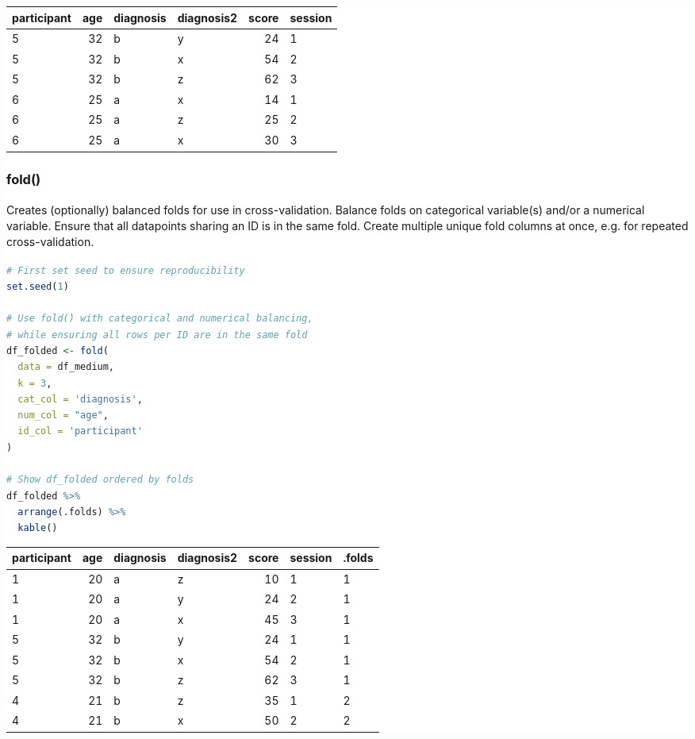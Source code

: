 </td>

<td>

| participant | age | diagnosis | diagnosis2 | score | session |
| :---------- | --: | :-------- | :--------- | ----: | :------ |
| 5           |  32 | b         | y          |    24 | 1       |
| 5           |  32 | b         | x          |    54 | 2       |
| 5           |  32 | b         | z          |    62 | 3       |
| 6           |  25 | a         | x          |    14 | 1       |
| 6           |  25 | a         | z          |    25 | 2       |
| 6           |  25 | a         | x          |    30 | 3       |

</td>

</tr>

</tbody>

</table>

### fold()

Creates (optionally) balanced folds for use in cross-validation. Balance
folds on categorical variable(s) and/or a numerical variable. Ensure
that all datapoints sharing an ID is in the same fold. Create multiple
unique fold columns at once, e.g. for repeated cross-validation.

``` r
# First set seed to ensure reproducibility
set.seed(1)

# Use fold() with categorical and numerical balancing,
# while ensuring all rows per ID are in the same fold
df_folded <- fold(
  data = df_medium, 
  k = 3,
  cat_col = 'diagnosis',
  num_col = "age",
  id_col = 'participant'
)

# Show df_folded ordered by folds
df_folded %>% 
  arrange(.folds) %>%
  kable()
```

| participant | age | diagnosis | diagnosis2 | score | session | .folds |
| :---------- | --: | :-------- | :--------- | ----: | :------ | :----- |
| 1           |  20 | a         | z          |    10 | 1       | 1      |
| 1           |  20 | a         | y          |    24 | 2       | 1      |
| 1           |  20 | a         | x          |    45 | 3       | 1      |
| 5           |  32 | b         | y          |    24 | 1       | 1      |
| 5           |  32 | b         | x          |    54 | 2       | 1      |
| 5           |  32 | b         | z          |    62 | 3       | 1      |
| 4           |  21 | b         | z          |    35 | 1       | 2      |
| 4           |  21 | b         | x          |    50 | 2       | 2      |